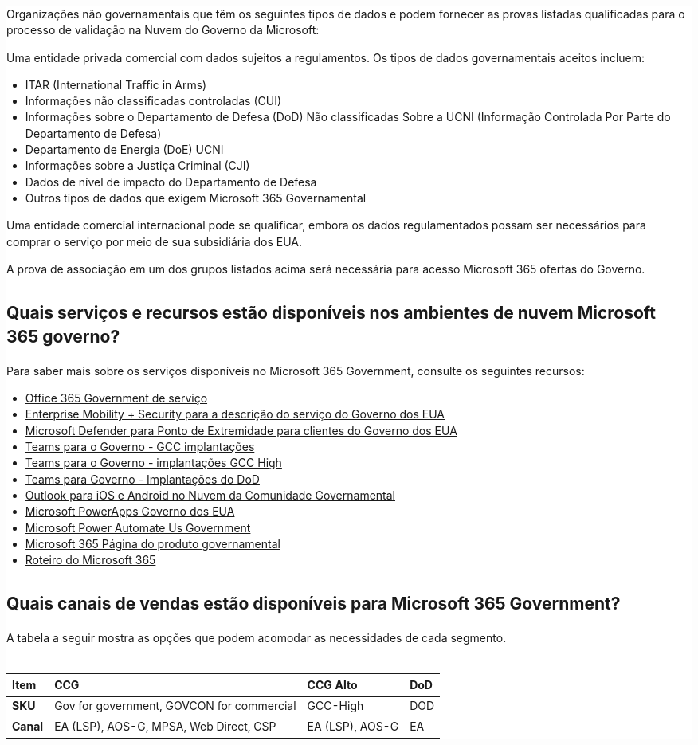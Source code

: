 Organizações não governamentais que têm os seguintes tipos de dados e podem fornecer as provas listadas qualificadas para o processo de validação na Nuvem do Governo da Microsoft:

Uma entidade privada comercial com dados sujeitos a regulamentos. Os tipos de dados governamentais aceitos incluem:
- ITAR (International Traffic in Arms)
- Informações não classificadas controladas (CUI)
- Informações sobre o Departamento de Defesa (DoD) Não classificadas Sobre a UCNI (Informação Controlada Por Parte do Departamento de Defesa)
- Departamento de Energia (DoE) UCNI
- Informações sobre a Justiça Criminal (CJI)
- Dados de nível de impacto do Departamento de Defesa
- Outros tipos de dados que exigem Microsoft 365 Governamental

Uma entidade comercial internacional pode se qualificar, embora os dados regulamentados possam ser necessários para comprar o serviço por meio de sua subsidiária dos EUA.

A prova de associação em um dos grupos listados acima será necessária para acesso Microsoft 365 ofertas do Governo.

## <a name="what-services-and-features-are-available-in-the-microsoft-365-government-cloud-environments"></a>Quais serviços e recursos estão disponíveis nos ambientes de nuvem Microsoft 365 governo?

Para saber mais sobre os serviços disponíveis no Microsoft 365 Government, consulte os seguintes recursos:

- [Office 365 Government de serviço](office-365-us-government.md)
- [Enterprise Mobility + Security para a descrição do serviço do Governo dos EUA](/enterprise-mobility-security/solutions/ems-govt-service-description)
- [Microsoft Defender para Ponto de Extremidade para clientes do Governo dos EUA](/windows/security/threat-protection/microsoft-defender-atp/gov)
- [Teams para o Governo - GCC implantações](/MicrosoftTeams/plan-for-government-gcc)
- [Teams para o Governo - implantações GCC High](/MicrosoftTeams/plan-for-government-gcc-high)
- [Teams para Governo - Implantações do DoD](/MicrosoftTeams/plan-for-government-dod)
- [Outlook para iOS e Android no Nuvem da Comunidade Governamental](/exchange/clients-and-mobile-in-exchange-online/outlook-for-ios-and-android/outlook-for-ios-and-android-in-the-government-cloud)
- [Microsoft PowerApps Governo dos EUA](/power-platform/admin/powerapps-us-government)
- [Microsoft Power Automate Us Government](/flow/us-govt)
- [Microsoft 365 Página do produto governamental](https://www.microsoft.com/microsoft-365/government)
- [Roteiro do Microsoft 365](https://www.microsoft.com/microsoft-365/roadmap)

## <a name="what-sales-channels-are-available-for-microsoft-365-government"></a>Quais canais de vendas estão disponíveis para Microsoft 365 Government?

A tabela a seguir mostra as opções que podem acomodar as necessidades de cada segmento.<br><br> 

| Item | CCG | CCG Alto | DoD |
|:-----|:-----|:-----|:-----|
|**SKU** |Gov for government, GOVCON for commercial |GCC-High |DOD | 
|**Canal** |EA (LSP), AOS-G, MPSA, Web Direct, CSP |EA (LSP), AOS-G |EA |
